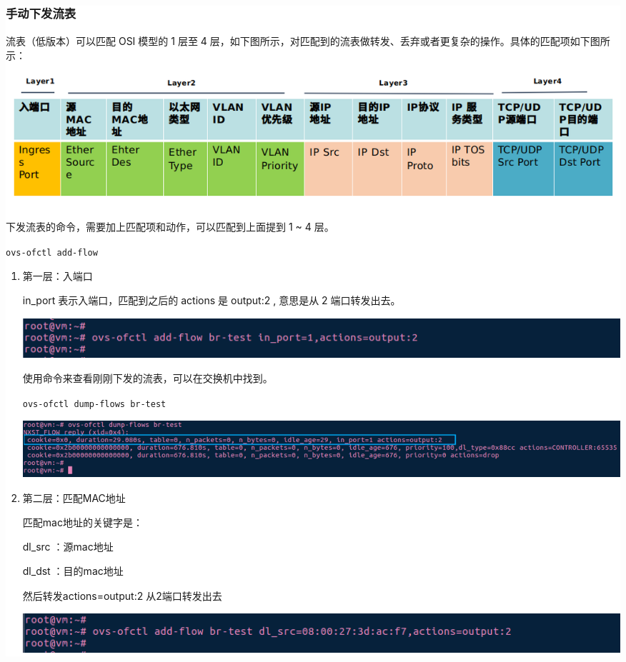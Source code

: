 ### 手动下发流表

流表（低版本）可以匹配 OSI 模型的 1 层至 4 层，如下图所示，对匹配到的流表做转发、丢弃或者更复杂的操作。具体的匹配项如下图所示：

 ![](../../Image/1060878-20191025140102207-1368067758.png) 

下发流表的命令，需要加上匹配项和动作，可以匹配到上面提到 1 ~ 4 层。

```bash
ovs-ofctl add-flow 
```

1. 第一层：入端口

   in_port 表示入端口，匹配到之后的 actions 是 output:2 , 意思是从 2 端口转发出去。

    ![](../../Image/1060878-20191022162904480-1182541803.png)

   使用命令来查看刚刚下发的流表，可以在交换机中找到。

   ```
   ovs-ofctl dump-flows br-test
   ```

   ![](../../Image/1060878-20191022162931383-217111892.png)

2. 第二层：匹配MAC地址

   匹配mac地址的关键字是：

   dl_src ：源mac地址

   dl_dst ：目的mac地址

   然后转发actions=output:2 从2端口转发出去

    ![](../../Image/1060878-20191022163359616-1696111822.png)
